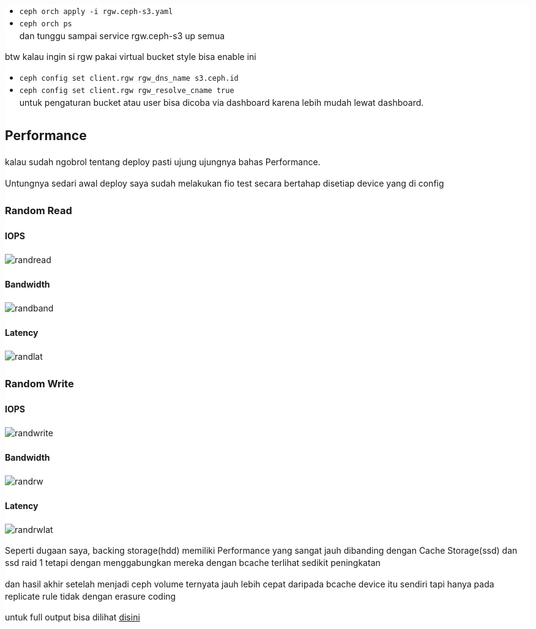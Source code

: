 - `ceph orch apply -i rgw.ceph-s3.yaml`
- `ceph orch ps`  
dan tunggu sampai service rgw.ceph-s3 up semua

btw kalau ingin si rgw pakai virtual bucket style bisa enable ini
- `ceph config set client.rgw rgw_dns_name s3.ceph.id`
- `ceph config set client.rgw rgw_resolve_cname true`  
untuk pengaturan bucket atau user bisa dicoba via dashboard karena lebih mudah lewat dashboard.



## Performance
kalau sudah ngobrol tentang deploy pasti ujung ujungnya bahas Performance.

Untungnya sedari awal deploy saya sudah melakukan fio test secara bertahap disetiap device yang di config

### Random Read

#### IOPS
![randread](ranread_IOPS.png)

#### Bandwidth
![randband](ranread_Bandwidth%20(MiB_s).png)

#### Latency
![randlat](ranread_Lat%20(usec).png)


### Random Write

#### IOPS
![randwrite](ranwrite_IOPS.png)

#### Bandwidth
![randrw](ranwrite_Bandwidth%20(MiB_s).png)

#### Latency
![randrwlat](ranwrite_Lat%20(usec).png)

Seperti dugaan saya, backing storage(hdd) memiliki Performance yang sangat jauh dibanding dengan Cache Storage(ssd) dan ssd raid 1 tetapi dengan menggabungkan mereka dengan bcache terlihat sedikit peningkatan 

dan hasil akhir setelah menjadi ceph volume ternyata jauh lebih cepat daripada bcache device itu sendiri tapi hanya pada replicate rule tidak dengan erasure coding



untuk full output bisa dilihat [disini](https://gist.github.com/JustHumanz/5e2243257e725faa5a17f58c5b5fd0a8)
